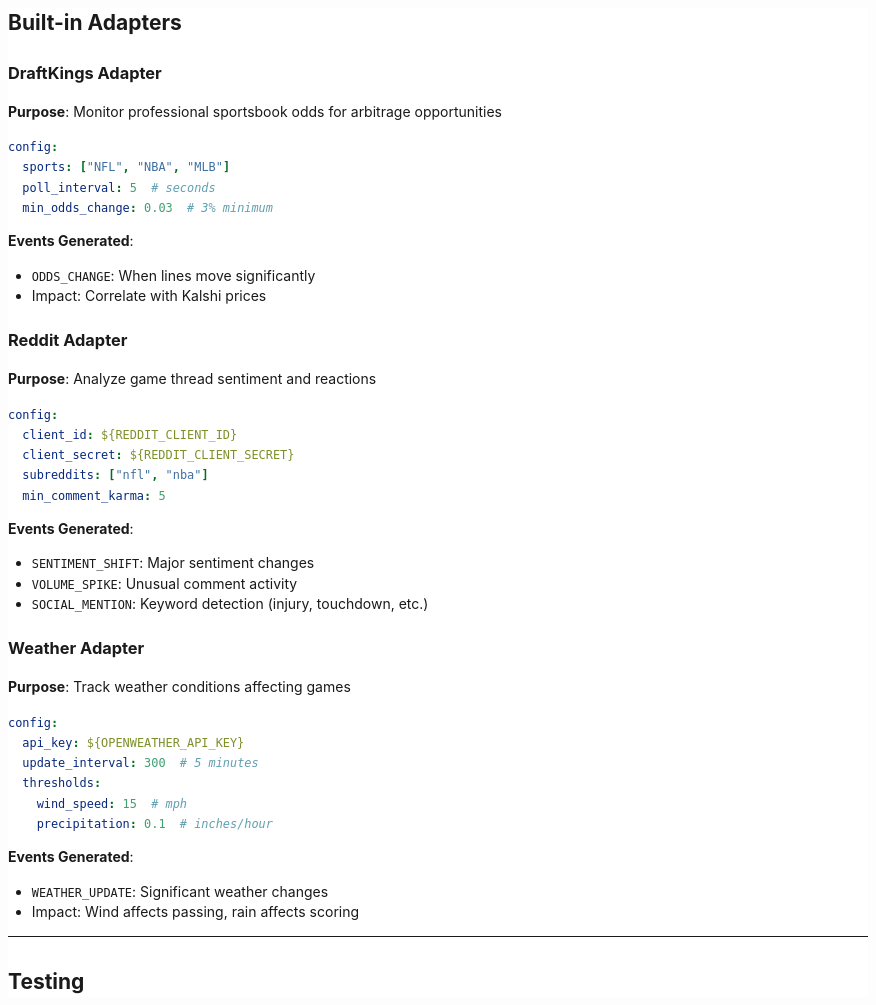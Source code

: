 
## Built-in Adapters

### DraftKings Adapter

**Purpose**: Monitor professional sportsbook odds for arbitrage opportunities

```yaml
config:
  sports: ["NFL", "NBA", "MLB"]
  poll_interval: 5  # seconds
  min_odds_change: 0.03  # 3% minimum
```

**Events Generated**:
- `ODDS_CHANGE`: When lines move significantly
- Impact: Correlate with Kalshi prices

### Reddit Adapter

**Purpose**: Analyze game thread sentiment and reactions

```yaml
config:
  client_id: ${REDDIT_CLIENT_ID}
  client_secret: ${REDDIT_CLIENT_SECRET}
  subreddits: ["nfl", "nba"]
  min_comment_karma: 5
```

**Events Generated**:
- `SENTIMENT_SHIFT`: Major sentiment changes
- `VOLUME_SPIKE`: Unusual comment activity
- `SOCIAL_MENTION`: Keyword detection (injury, touchdown, etc.)

### Weather Adapter

**Purpose**: Track weather conditions affecting games

```yaml
config:
  api_key: ${OPENWEATHER_API_KEY}
  update_interval: 300  # 5 minutes
  thresholds:
    wind_speed: 15  # mph
    precipitation: 0.1  # inches/hour
```

**Events Generated**:
- `WEATHER_UPDATE`: Significant weather changes
- Impact: Wind affects passing, rain affects scoring

---

## Testing
